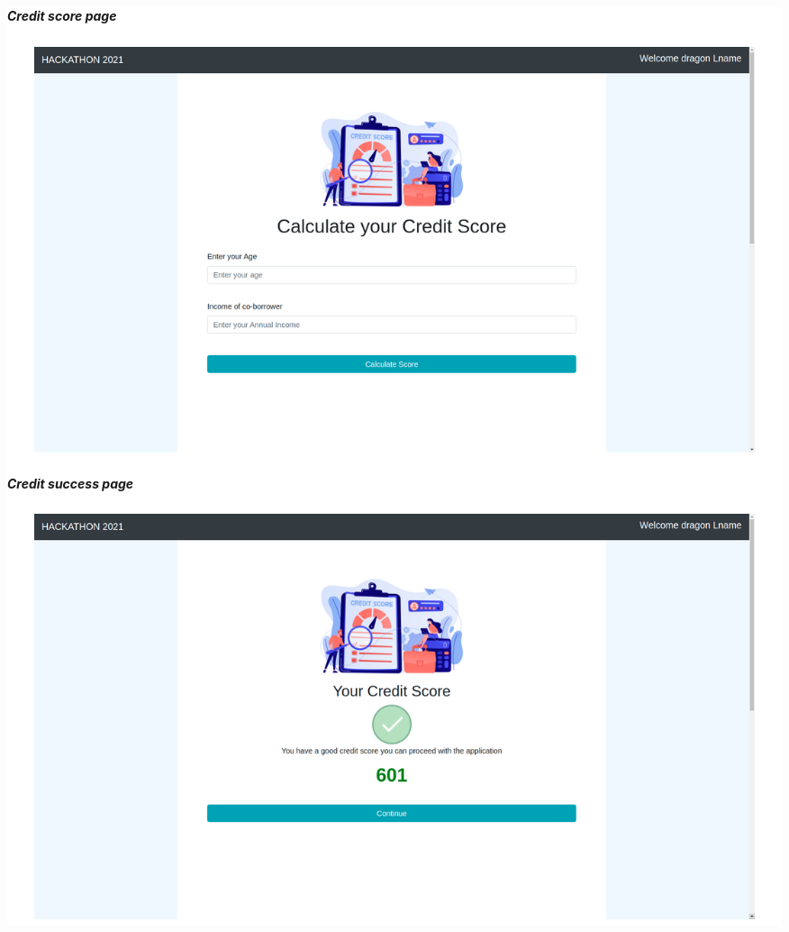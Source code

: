 ##### Credit score page

<div align="center">
<img src="https://github.com/md-usman/loan-application-hackathon/blob/master/screenShots/credit%20score.png" width="800" height= "450">
</div>

##### Credit success page

<div align="center">
<img src="https://github.com/md-usman/loan-application-hackathon/blob/master/screenShots/credit%20score%20success.png" width="800" height= "450">
</div>
